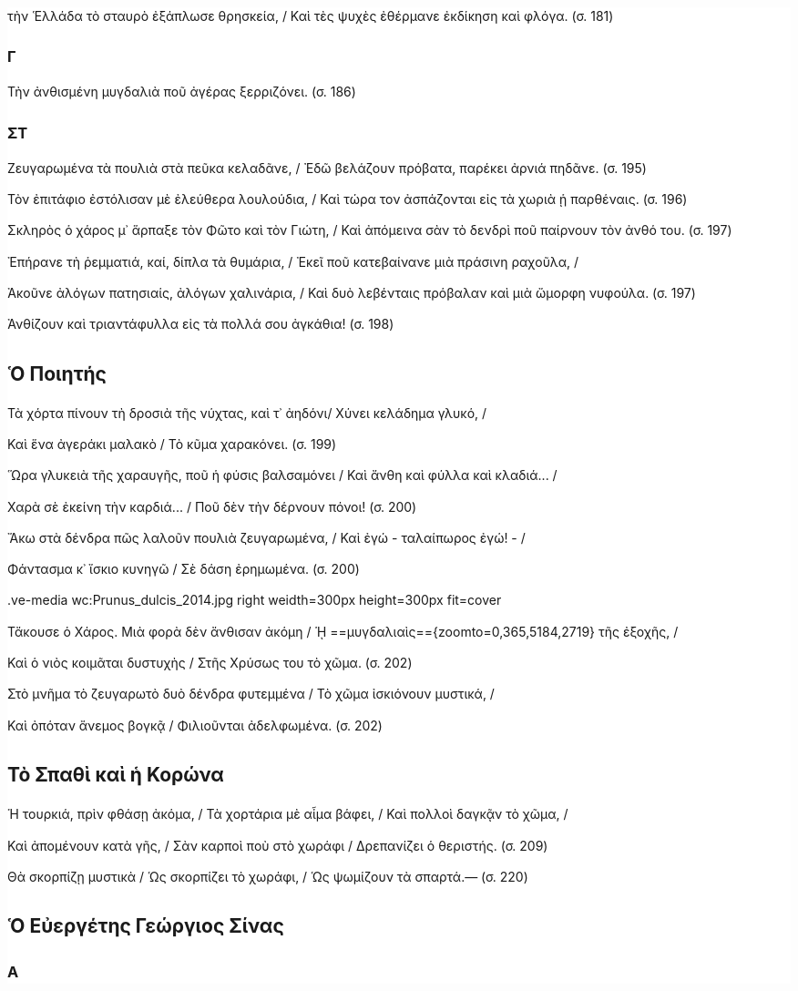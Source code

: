 τὴν Ἑλλάδα τὸ σταυρὸ ἐξάπλωσε θρησκεία, / Καὶ τὲς ψυχὲς ἐθέρμανε ἐκδίκηση καὶ φλόγα. (σ. 181) 

### Γ

Τὴν ἀνθισμένη μυγδαλιὰ ποῦ ἀγέρας ξερριζόνει. (σ. 186) 

### ΣΤ

Ζευγαρωμένα τὰ πουλιὰ στὰ πεῦκα κελαδᾶνε, / Ἐδῶ βελάζουν πρόβατα, παρέκει ἀρνιά πηδᾶνε. (σ. 195)

Τὸν ἐπιτάφιο ἐστόλισαν μὲ ἐλεύθερα λουλούδια, / Καὶ τώρα τον ἀσπάζονται εἰς τὰ χωριὰ ᾑ παρθέναις. (σ. 196) 

Σκληρὸς ὁ χάρος μ᾽ ἅρπαξε τὸν Φῶτο καὶ τὸν Γιώτη, / Καὶ ἀπόμεινα σὰν τὸ δενδρὶ ποῦ παίρνουν τὸν ἀνθό του. (σ. 197) 

Ἐπήρανε τὴ ῥεμματιά, καί, δίπλα τὰ θυμάρια, / Ἐκεῖ ποῦ κατεβαίνανε μιὰ πράσινη ραχοῦλα, / 

Ἀκοῦνε ἀλόγων πατησιαίς, ἀλόγων χαλινάρια, / Καὶ δυὸ λεβένταις πρόβαλαν καὶ μιὰ ὤμορφη νυφούλα. (σ. 197)

Ἀνθίζουν καὶ τριαντάφυλλα εἰς τὰ πολλά σου ἀγκάθια! (σ. 198) 

## Ὁ Ποιητής 

Τὰ χόρτα πίνουν τὴ δροσιὰ τῆς νύχτας, καὶ τ᾽ ἀηδόνι/ Χύνει κελάδημα γλυκό, / 

Καὶ ἕνα ἀγεράκι μαλακὸ / Τὸ κῦμα χαρακόνει. (σ. 199) 

Ὥρα γλυκειὰ τῆς χαραυγῆς, ποῦ ἡ φύσις βαλσαμόνει / Καὶ ἄνθη καὶ φύλλα καὶ κλαδιά... / 

Χαρὰ σὲ ἐκείνη τὴν καρδιά... / Ποῦ δὲν τὴν δέρνουν πόνοι! (σ. 200) 

Ἄκω στὰ δένδρα πῶς λαλοῦν πουλιὰ ζευγαρωμένα, / Καὶ ἐγώ - ταλαίπωρος ἐγώ! - / 

Φάντασμα κ᾽ ἴσκιο κυνηγῶ / Σὲ δάση ἐρημωμένα. (σ. 200)

.ve-media wc:Prunus_dulcis_2014.jpg right weidth=300px height=300px fit=cover

Τἄκουσε ὁ Χάρος. Μιὰ φορὰ δὲν ἄνθισαν ἀκόμη / ᾙ ==μυγδαλιαὶς=={zoomto=0,365,5184,2719} τῆς ἐξοχῆς, / 

Καὶ ὁ νιὸς κοιμᾶται δυστυχὴς / Στῆς Χρύσως του τὸ χῶμα. (σ. 202) 

Στὸ μνῆμα τὸ ζευγαρωτὸ δυὸ δένδρα φυτεμμένα / Τὸ χῶμα ἰσκιόνουν μυστικά, / 

Καὶ ὀπόταν ἄνεμος βογκᾷ / Φιλιοῦνται ἀδελφωμένα. (σ. 202) 

## Τὸ Σπαθὶ καὶ ἡ Κορώνα 

Ἡ τουρκιά, πρὶν φθάσῃ ἀκόμα, / Τὰ χορτάρια μὲ αἷμα βάφει, / Καὶ πολλοὶ δαγκᾷν τὸ χῶμα, / 

Καὶ ἀπομένουν κατὰ γῆς, / Σὰν καρποὶ ποὺ στὸ χωράφι / Δρεπανίζει ὁ θεριστής. (σ. 209) 

Θὰ σκορπίζῃ μυστικὰ / Ὡς σκορπίζει τὸ χωράφι, / Ὡς ψωμίζουν τὰ σπαρτά.— (σ. 220) 

## Ὁ Εὐεργέτης Γεώργιος Σίνας 

### Α
